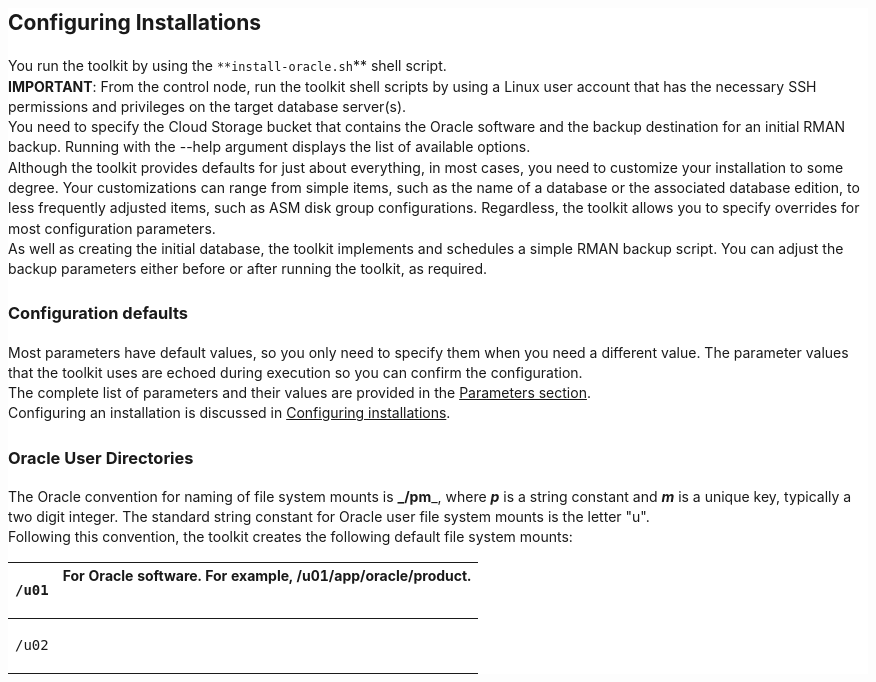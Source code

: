 ## Configuring Installations

You run the toolkit by using the `**install-oracle.sh`** shell script.  
**IMPORTANT**: From the control node, run the toolkit shell scripts by using a
Linux user account that has the necessary SSH permissions and privileges on the
target database server(s).  
You need to specify the Cloud Storage bucket that contains the Oracle software
and the backup destination for an initial RMAN backup. Running with the --help
argument displays the list of available options.  
Although the toolkit provides defaults for just about everything, in most cases,
you need to customize your installation to some degree. Your customizations can
range from simple items, such as the name of a database or the associated
database edition, to less frequently adjusted items, such as ASM disk group
configurations. Regardless, the toolkit allows you to specify overrides for most
configuration parameters.  
As well as creating the initial database, the toolkit implements and schedules a
simple RMAN backup script. You can adjust the backup parameters either before or
after running the toolkit, as required.

### Configuration defaults

Most parameters have default values, so you only need to specify them when you
need a different value. The parameter values that the toolkit uses are echoed
during execution so you can confirm the configuration.  
The complete list of parameters and their values are provided in the [Parameters
section](#heading=h.m1e7sxtn4kzm).  
Configuring an installation is discussed in [Configuring
installations](#heading=h.d4bas5jfjmv0).

### Oracle User Directories

The Oracle convention for naming of file system mounts is **_/pm**_, where
**_p_** is a string constant and **_m_** is a unique key, typically a two digit
integer. The standard string constant for Oracle user file system mounts is the
letter "u".  
Following this convention, the toolkit creates the following default file system
mounts:

<table>
<thead>
<tr>
<th><p><pre>
/u01
</pre></p>

</th>
<th>For Oracle software. For example, /u01/app/oracle/product.</th>
</tr>
</thead>
<tbody>
<tr>
<td><p><pre>
/u02
</pre></p>
